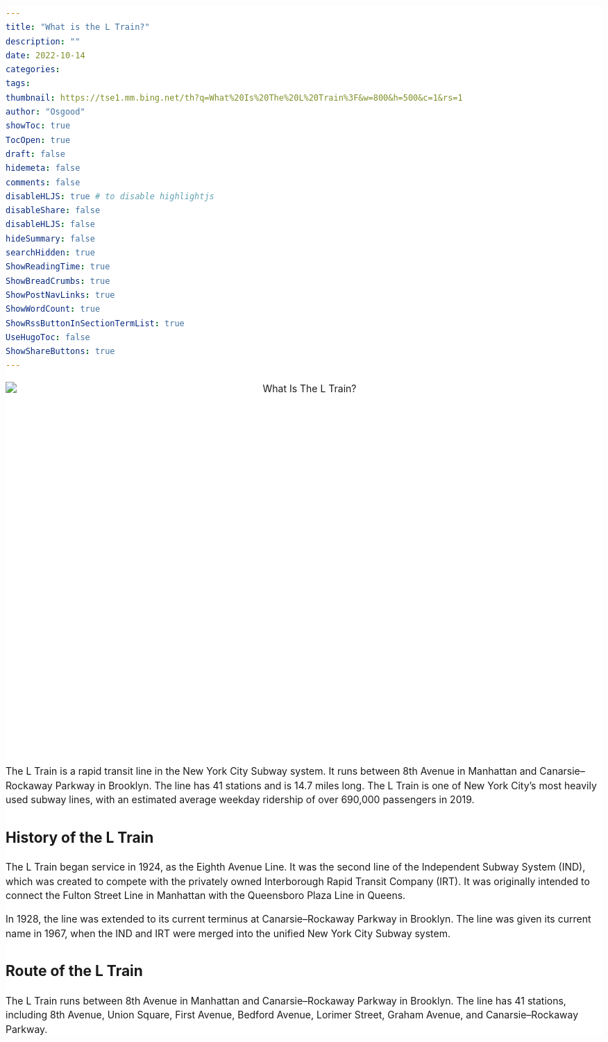 ```yaml
---
title: "What is the L Train?"
description: ""
date: 2022-10-14
categories: 
tags: 
thumbnail: https://tse1.mm.bing.net/th?q=What%20Is%20The%20L%20Train%3F&w=800&h=500&c=1&rs=1
author: "Osgood"
showToc: true
TocOpen: true
draft: false
hidemeta: false
comments: false
disableHLJS: true # to disable highlightjs
disableShare: false
disableHLJS: false
hideSummary: false
searchHidden: true
ShowReadingTime: true
ShowBreadCrumbs: true
ShowPostNavLinks: true
ShowWordCount: true
ShowRssButtonInSectionTermList: true
UseHugoToc: false
ShowShareButtons: true
---
```


<center>
	<img src="https://tse1.mm.bing.net/th?q=What%20Is%20The%20L%20Train%3F&w=800&h=500&c=1&rs=1" alt="What Is The L Train?" width="800" height="500" style="display: block; width: 100%; height: auto">
</center>

The L Train is a rapid transit line in the New York City Subway system. It runs between 8th Avenue in Manhattan and Canarsie–Rockaway Parkway in Brooklyn. The line has 41 stations and is 14.7 miles long. The L Train is one of New York City’s most heavily used subway lines, with an estimated average weekday ridership of over 690,000 passengers in 2019.

<h2>History of the L Train</h2>

The L Train began service in 1924, as the Eighth Avenue Line. It was the second line of the Independent Subway System (IND), which was created to compete with the privately owned Interborough Rapid Transit Company (IRT). It was originally intended to connect the Fulton Street Line in Manhattan with the Queensboro Plaza Line in Queens.

In 1928, the line was extended to its current terminus at Canarsie–Rockaway Parkway in Brooklyn. The line was given its current name in 1967, when the IND and IRT were merged into the unified New York City Subway system.

<h2>Route of the L Train</h2>

The L Train runs between 8th Avenue in Manhattan and Canarsie–Rockaway Parkway in Brooklyn. The line has 41 stations, including 8th Avenue, Union Square, First Avenue, Bedford Avenue, Lorimer Street, Graham Avenue, and Canarsie–Rockaway Parkway. 
